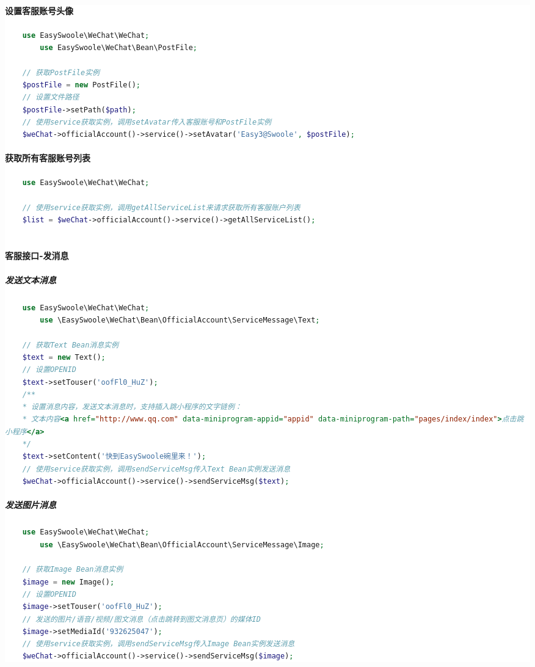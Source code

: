 #### 设置客服账号头像

```php
   	use EasySwoole\WeChat\WeChat;
		use EasySwoole\WeChat\Bean\PostFile;

    // 获取PostFile实例
    $postFile = new PostFile();
    // 设置文件路径
    $postFile->setPath($path);
    // 使用service获取实例，调用setAvatar传入客服账号和PostFile实例
    $weChat->officialAccount()->service()->setAvatar('Easy3@Swoole', $postFile);
```



#### 获取所有客服账号列表

```php
   	use EasySwoole\WeChat\WeChat;

    // 使用service获取实例，调用getAllServiceList来请求获取所有客服账户列表
    $list = $weChat->officialAccount()->service()->getAllServiceList();
        
```



#### 客服接口-发消息

##### 发送文本消息

```php
   	use EasySwoole\WeChat\WeChat;
		use \EasySwoole\WeChat\Bean\OfficialAccount\ServiceMessage\Text;

    // 获取Text Bean消息实例
    $text = new Text();
    // 设置OPENID
    $text->setTouser('oofFl0_HuZ');
    /**
    * 设置消息内容，发送文本消息时，支持插入跳小程序的文字链例：
    * 文本内容<a href="http://www.qq.com" data-miniprogram-appid="appid" data-miniprogram-path="pages/index/index">点击跳小程序</a>
    */
    $text->setContent('快到EasySwoole碗里来！');
    // 使用service获取实例，调用sendServiceMsg传入Text Bean实例发送消息
    $weChat->officialAccount()->service()->sendServiceMsg($text);

```



##### 发送图片消息

```php
   	use EasySwoole\WeChat\WeChat;
		use \EasySwoole\WeChat\Bean\OfficialAccount\ServiceMessage\Image;

    // 获取Image Bean消息实例
    $image = new Image();
    // 设置OPENID
    $image->setTouser('oofFl0_HuZ');
    // 发送的图片/语音/视频/图文消息（点击跳转到图文消息页）的媒体ID
    $image->setMediaId('932625047');
    // 使用service获取实例，调用sendServiceMsg传入Image Bean实例发送消息
    $weChat->officialAccount()->service()->sendServiceMsg($image);

```
